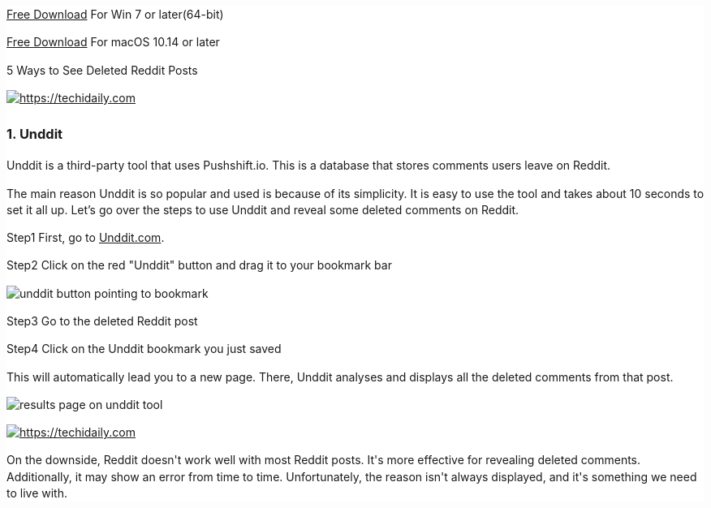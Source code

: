 [Free Download](https://tools.techidaily.com/wondershare/filmora/download/) For Win 7 or later(64-bit)

[Free Download](https://tools.techidaily.com/wondershare/filmora/download/) For macOS 10.14 or later

5 Ways to See Deleted Reddit Posts






<a href="https://ephamedtechinc.pxf.io/c/5597632/2130529/26400" target="_top" id="2130529">
  <img src="//a.impactradius-go.com/display-ad/26400-2130529" border="0" alt="https://techidaily.com" width="728" height="90"/>
</a>
<img height="0" width="0" src="https://ephamedtechinc.pxf.io/i/5597632/2130529/26400" style="position:absolute;visibility:hidden;" border="0" />





### 1\. Unddit

Unddit is a third-party tool that uses Pushshift.io. This is a database that stores comments users leave on Reddit.

The main reason Unddit is so popular and used is because of its simplicity. It is easy to use the tool and takes about 10 seconds to set it all up. Let’s go over the steps to use Unddit and reveal some deleted comments on Reddit.

Step1 First, go to [Unddit.com](https://www.unddit.com/).

Step2 Click on the red "Unddit" button and drag it to your bookmark bar

![unddit button pointing to bookmark](https://images.wondershare.com/filmora/article-images/2023/01/red-unddit-button.png)

Step3 Go to the deleted Reddit post

Step4 Click on the Unddit bookmark you just saved

This will automatically lead you to a new page. There, Unddit analyses and displays all the deleted comments from that post.

![results page on unddit tool](https://images.wondershare.com/filmora/article-images/2023/01/unddit-results.png)






<a href="https://appsumo.8odi.net/c/5597632/2123727/7443" target="_top" id="2123727">
  <img src="//a.impactradius-go.com/display-ad/7443-2123727" border="0" alt="https://techidaily.com" width="728" height="90"/>
</a>
<img height="0" width="0" src="https://appsumo.8odi.net/i/5597632/2123727/7443" style="position:absolute;visibility:hidden;" border="0" />





On the downside, Reddit doesn't work well with most Reddit posts. It's more effective for revealing deleted comments. Additionally, it may show an error from time to time. Unfortunately, the reason isn't always displayed, and it's something we need to live with.
